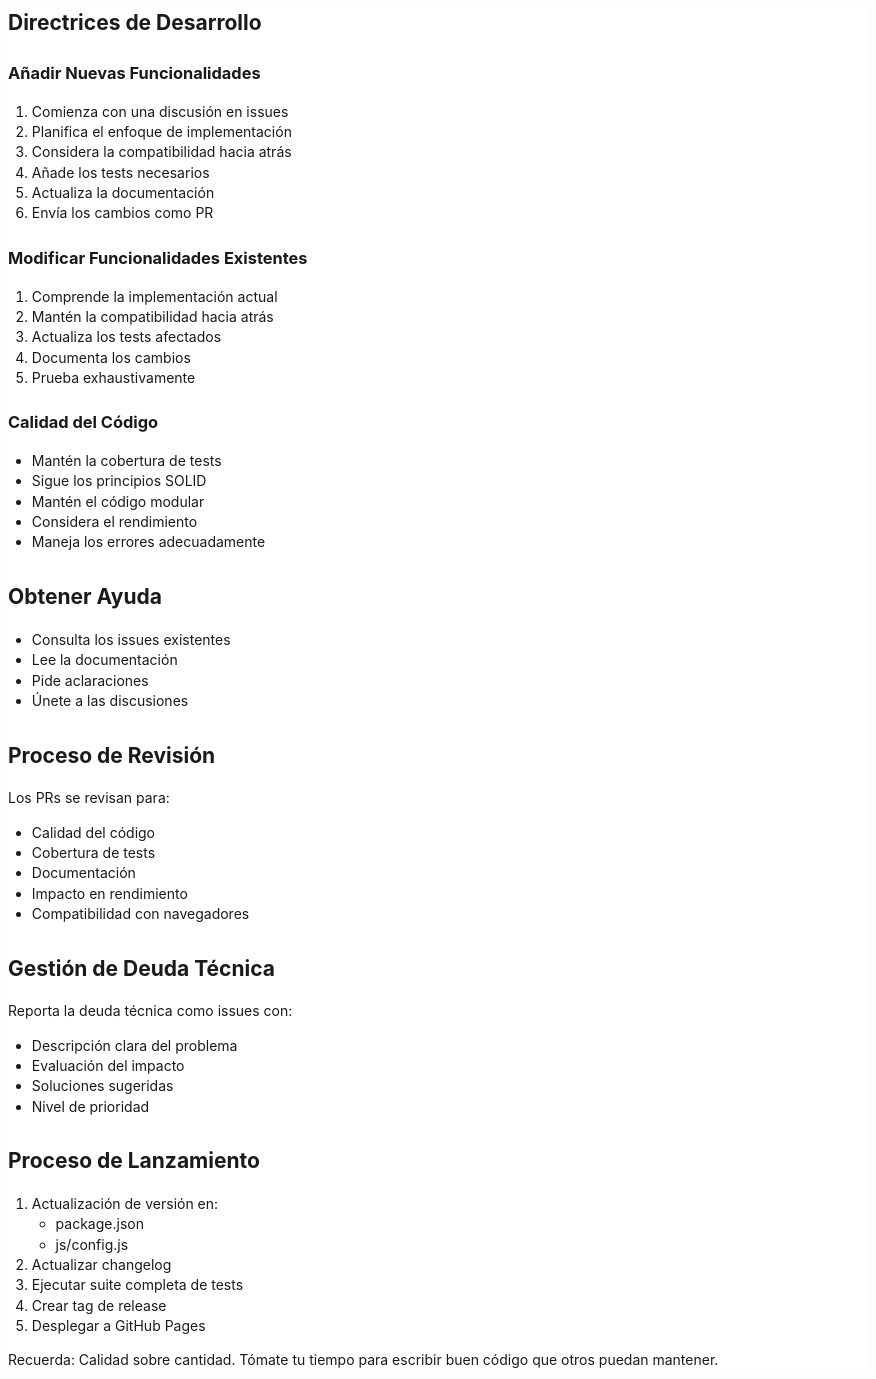 ## Directrices de Desarrollo

### Añadir Nuevas Funcionalidades
1. Comienza con una discusión en issues
2. Planifica el enfoque de implementación
3. Considera la compatibilidad hacia atrás
4. Añade los tests necesarios
5. Actualiza la documentación
6. Envía los cambios como PR

### Modificar Funcionalidades Existentes
1. Comprende la implementación actual
2. Mantén la compatibilidad hacia atrás
3. Actualiza los tests afectados
4. Documenta los cambios
5. Prueba exhaustivamente

### Calidad del Código
- Mantén la cobertura de tests
- Sigue los principios SOLID
- Mantén el código modular
- Considera el rendimiento
- Maneja los errores adecuadamente

## Obtener Ayuda

- Consulta los issues existentes
- Lee la documentación
- Pide aclaraciones
- Únete a las discusiones

## Proceso de Revisión

Los PRs se revisan para:
- Calidad del código
- Cobertura de tests
- Documentación
- Impacto en rendimiento
- Compatibilidad con navegadores

## Gestión de Deuda Técnica

Reporta la deuda técnica como issues con:
- Descripción clara del problema
- Evaluación del impacto
- Soluciones sugeridas
- Nivel de prioridad

## Proceso de Lanzamiento

1. Actualización de versión en:
   - package.json
   - js/config.js
2. Actualizar changelog
3. Ejecutar suite completa de tests
4. Crear tag de release
5. Desplegar a GitHub Pages

Recuerda: Calidad sobre cantidad. Tómate tu tiempo para escribir buen código que otros puedan mantener.